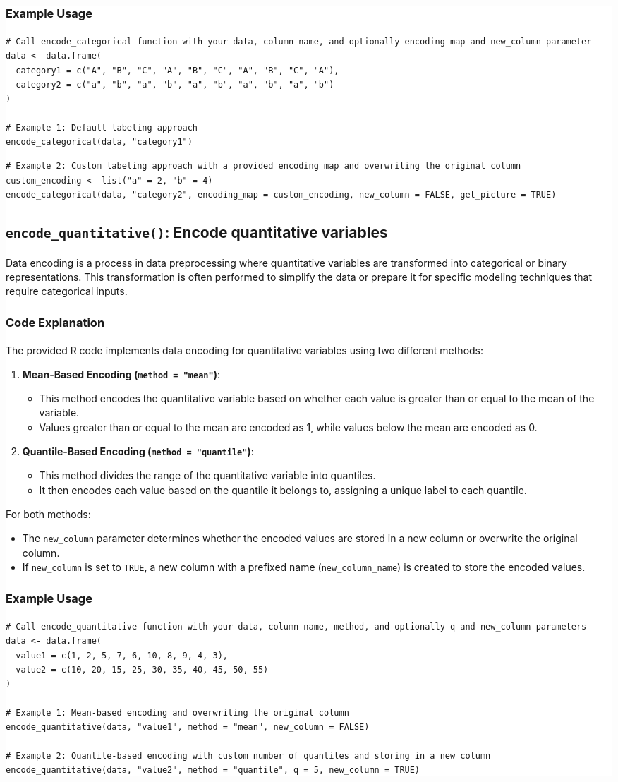 ### Example Usage

```{r}
# Call encode_categorical function with your data, column name, and optionally encoding map and new_column parameter
data <- data.frame(
  category1 = c("A", "B", "C", "A", "B", "C", "A", "B", "C", "A"),
  category2 = c("a", "b", "a", "b", "a", "b", "a", "b", "a", "b")
)

# Example 1: Default labeling approach
encode_categorical(data, "category1")
```

```{r}
# Example 2: Custom labeling approach with a provided encoding map and overwriting the original column
custom_encoding <- list("a" = 2, "b" = 4)
encode_categorical(data, "category2", encoding_map = custom_encoding, new_column = FALSE, get_picture = TRUE)
```

## `encode_quantitative()`: Encode quantitative variables

Data encoding is a process in data preprocessing where quantitative variables are transformed into categorical or binary representations. This transformation is often performed to simplify the data or prepare it for specific modeling techniques that require categorical inputs.

### Code Explanation

The provided R code implements data encoding for quantitative variables using two different methods:

1. **Mean-Based Encoding (`method = "mean"`)**:
   - This method encodes the quantitative variable based on whether each value is greater than or equal to the mean of the variable.
   - Values greater than or equal to the mean are encoded as 1, while values below the mean are encoded as 0.

2. **Quantile-Based Encoding (`method = "quantile"`)**:
   - This method divides the range of the quantitative variable into quantiles.
   - It then encodes each value based on the quantile it belongs to, assigning a unique label to each quantile.

For both methods:

  - The `new_column` parameter determines whether the encoded values are stored in a new column or overwrite the original column.
  - If `new_column` is set to `TRUE`, a new column with a prefixed name (`new_column_name`) is created to store the encoded values.

### Example Usage

```{r}
# Call encode_quantitative function with your data, column name, method, and optionally q and new_column parameters
data <- data.frame(
  value1 = c(1, 2, 5, 7, 6, 10, 8, 9, 4, 3),
  value2 = c(10, 20, 15, 25, 30, 35, 40, 45, 50, 55)
)

# Example 1: Mean-based encoding and overwriting the original column
encode_quantitative(data, "value1", method = "mean", new_column = FALSE)

# Example 2: Quantile-based encoding with custom number of quantiles and storing in a new column
encode_quantitative(data, "value2", method = "quantile", q = 5, new_column = TRUE)
```